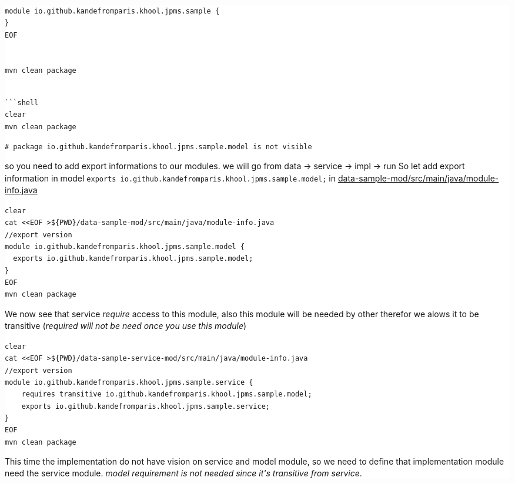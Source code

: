 ```shell
module io.github.kandefromparis.khool.jpms.sample {
}
EOF


mvn clean package
```

```

```shell
clear
mvn clean package
```


```shell
# package io.github.kandefromparis.khool.jpms.sample.model is not visible
```

so you need to add export informations to our modules.
we will go from data -> service -> impl -> run
So let add export information in model
`exports io.github.kandefromparis.khool.jpms.sample.model;` in [data-sample-mod/src/main/java/module-info.java](data-sample-mod/src/main/java/module-info.java)

```shell
clear
cat <<EOF >${PWD}/data-sample-mod/src/main/java/module-info.java
//export version
module io.github.kandefromparis.khool.jpms.sample.model {
  exports io.github.kandefromparis.khool.jpms.sample.model;
}
EOF
mvn clean package
```

We now see that service *require* access to this module, also this module will be needed by other  therefor we alows it to be transitive (_required will not be need once you use this module_)

```shell
clear
cat <<EOF >${PWD}/data-sample-service-mod/src/main/java/module-info.java
//export version
module io.github.kandefromparis.khool.jpms.sample.service {
    requires transitive io.github.kandefromparis.khool.jpms.sample.model;
    exports io.github.kandefromparis.khool.jpms.sample.service;
}
EOF
mvn clean package
```

This time the implementation do not have vision on service and model module, so we need to define that implementation module need the service module. _model requirement is not needed since it's transitive from service_.
